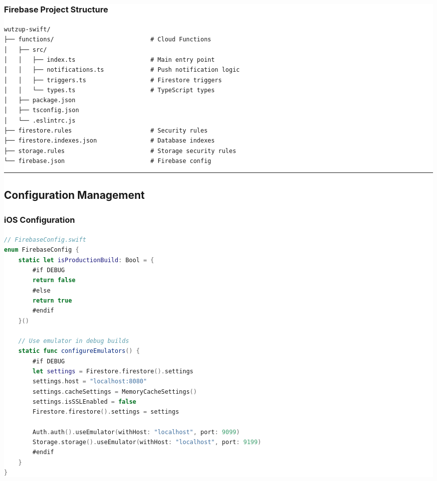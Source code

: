 ### Firebase Project Structure

```
wutzup-swift/
├── functions/                           # Cloud Functions
│   ├── src/
│   │   ├── index.ts                     # Main entry point
│   │   ├── notifications.ts             # Push notification logic
│   │   ├── triggers.ts                  # Firestore triggers
│   │   └── types.ts                     # TypeScript types
│   ├── package.json
│   ├── tsconfig.json
│   └── .eslintrc.js
├── firestore.rules                      # Security rules
├── firestore.indexes.json               # Database indexes
├── storage.rules                        # Storage security rules
└── firebase.json                        # Firebase config
```

---

## Configuration Management

### iOS Configuration

```swift
// FirebaseConfig.swift
enum FirebaseConfig {
    static let isProductionBuild: Bool = {
        #if DEBUG
        return false
        #else
        return true
        #endif
    }()

    // Use emulator in debug builds
    static func configureEmulators() {
        #if DEBUG
        let settings = Firestore.firestore().settings
        settings.host = "localhost:8080"
        settings.cacheSettings = MemoryCacheSettings()
        settings.isSSLEnabled = false
        Firestore.firestore().settings = settings

        Auth.auth().useEmulator(withHost: "localhost", port: 9099)
        Storage.storage().useEmulator(withHost: "localhost", port: 9199)
        #endif
    }
}
```
